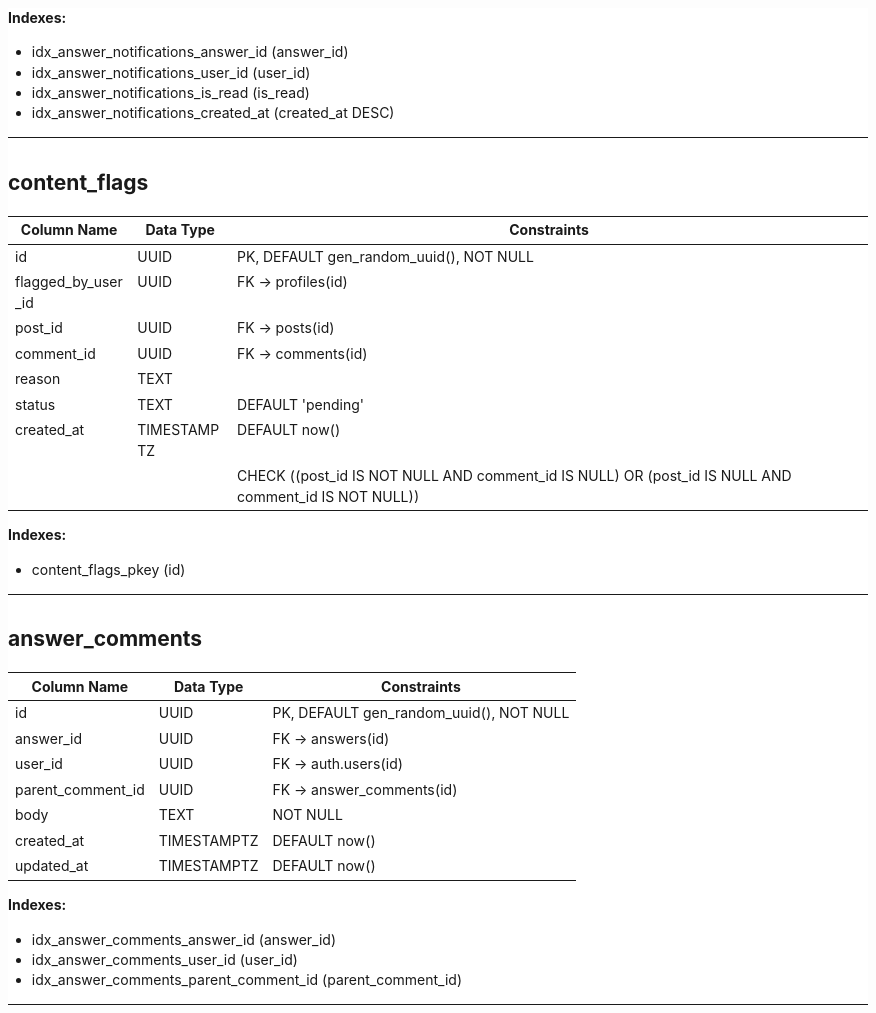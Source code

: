 **Indexes:**
- idx_answer_notifications_answer_id (answer_id)
- idx_answer_notifications_user_id (user_id)
- idx_answer_notifications_is_read (is_read)
- idx_answer_notifications_created_at (created_at DESC)

---

## content_flags

| Column Name         | Data Type    | Constraints                                                      |
|---------------------|-------------|------------------------------------------------------------------|
| id                  | UUID        | PK, DEFAULT gen_random_uuid(), NOT NULL                          |
| flagged_by_user_id  | UUID        | FK → profiles(id)                                                |
| post_id             | UUID        | FK → posts(id)                                                   |
| comment_id          | UUID        | FK → comments(id)                                                |
| reason              | TEXT        |                                                                  |
| status              | TEXT        | DEFAULT 'pending'                                                |
| created_at          | TIMESTAMPTZ | DEFAULT now()                                                    |
|                     |             | CHECK ((post_id IS NOT NULL AND comment_id IS NULL) OR (post_id IS NULL AND comment_id IS NOT NULL)) |

**Indexes:**
- content_flags_pkey (id)

---

## answer_comments

| Column Name        | Data Type    | Constraints                              |
|--------------------|-------------|------------------------------------------|
| id                 | UUID        | PK, DEFAULT gen_random_uuid(), NOT NULL  |
| answer_id          | UUID        | FK → answers(id)                         |
| user_id            | UUID        | FK → auth.users(id)                      |
| parent_comment_id  | UUID        | FK → answer_comments(id)                 |
| body               | TEXT        | NOT NULL                                 |
| created_at         | TIMESTAMPTZ | DEFAULT now()                            |
| updated_at         | TIMESTAMPTZ | DEFAULT now()                            |

**Indexes:**
- idx_answer_comments_answer_id (answer_id)
- idx_answer_comments_user_id (user_id)
- idx_answer_comments_parent_comment_id (parent_comment_id)

---